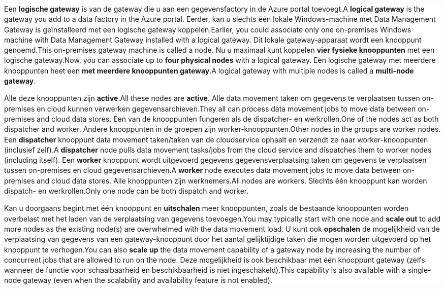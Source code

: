 <span data-ttu-id="0eff2-123">Een **logische gateway** is van de gateway die u aan een gegevensfactory in de Azure portal toevoegt.</span><span class="sxs-lookup"><span data-stu-id="0eff2-123">A **logical gateway** is the gateway you add to a data factory in the Azure portal.</span></span> <span data-ttu-id="0eff2-124">Eerder, kan u slechts één lokale Windows-machine met Data Management Gateway is geïnstalleerd met een logische gateway koppelen.</span><span class="sxs-lookup"><span data-stu-id="0eff2-124">Earlier, you could associate only one on-premises Windows machine with Data Management Gateway installed with a logical gateway.</span></span> <span data-ttu-id="0eff2-125">Dit lokale gateway-apparaat wordt een knooppunt genoemd.</span><span class="sxs-lookup"><span data-stu-id="0eff2-125">This on-premises gateway machine is called a node.</span></span> <span data-ttu-id="0eff2-126">Nu u maximaal kunt koppelen **vier fysieke knooppunten** met een logische gateway.</span><span class="sxs-lookup"><span data-stu-id="0eff2-126">Now, you can associate up to **four physical nodes** with a logical gateway.</span></span> <span data-ttu-id="0eff2-127">Een logische gateway met meerdere knooppunten heet een **met meerdere knooppunten gateway**.</span><span class="sxs-lookup"><span data-stu-id="0eff2-127">A logical gateway with multiple nodes is called a **multi-node gateway**.</span></span>  

<span data-ttu-id="0eff2-128">Alle deze knooppunten zijn **active**.</span><span class="sxs-lookup"><span data-stu-id="0eff2-128">All these nodes are **active**.</span></span> <span data-ttu-id="0eff2-129">Alle data movement taken om gegevens te verplaatsen tussen on-premises en cloud kunnen verwerken gegevensarchieven.</span><span class="sxs-lookup"><span data-stu-id="0eff2-129">They all can process data movement jobs to move data between on-premises and cloud data stores.</span></span> <span data-ttu-id="0eff2-130">Een van de knooppunten fungeren als de dispatcher- en werkrollen.</span><span class="sxs-lookup"><span data-stu-id="0eff2-130">One of the nodes act as both dispatcher and worker.</span></span> <span data-ttu-id="0eff2-131">Andere knooppunten in de groepen zijn worker-knooppunten.</span><span class="sxs-lookup"><span data-stu-id="0eff2-131">Other nodes in the groups are worker nodes.</span></span> <span data-ttu-id="0eff2-132">Een **dispatcher** knooppunt data movement taken/taken van de cloudservice ophaalt en verzendt ze naar worker-knooppunten (inclusief zelf).</span><span class="sxs-lookup"><span data-stu-id="0eff2-132">A **dispatcher** node pulls data movement tasks/jobs from the cloud service and dispatches them to worker nodes (including itself).</span></span> <span data-ttu-id="0eff2-133">Een **worker** knooppunt wordt uitgevoerd gegevens gegevensverplaatsing taken om gegevens te verplaatsen tussen on-premises en cloud gegevensarchieven.</span><span class="sxs-lookup"><span data-stu-id="0eff2-133">A **worker** node executes data movement jobs to move data between on-premises and cloud data stores.</span></span> <span data-ttu-id="0eff2-134">Alle knooppunten zijn werknemers.</span><span class="sxs-lookup"><span data-stu-id="0eff2-134">All nodes are workers.</span></span> <span data-ttu-id="0eff2-135">Slechts één knooppunt kan worden dispatch- en werkrollen.</span><span class="sxs-lookup"><span data-stu-id="0eff2-135">Only one node can be both dispatch and worker.</span></span>    

<span data-ttu-id="0eff2-136">Kan u doorgaans begint met één knooppunt en **uitschalen** meer knooppunten, zoals de bestaande knooppunten worden overbelast met het laden van de verplaatsing van gegevens toevoegen.</span><span class="sxs-lookup"><span data-stu-id="0eff2-136">You may typically start with one node and **scale out** to add more nodes as the existing node(s) are overwhelmed with the data movement load.</span></span> <span data-ttu-id="0eff2-137">U kunt ook **opschalen** de mogelijkheid van de verplaatsing van gegevens van een gateway-knooppunt door het aantal gelijktijdige taken die mogen worden uitgevoerd op het knooppunt te verhogen.</span><span class="sxs-lookup"><span data-stu-id="0eff2-137">You can also **scale up** the data movement capability of a gateway node by increasing the number of concurrent jobs that are allowed to run on the node.</span></span> <span data-ttu-id="0eff2-138">Deze mogelijkheid is ook beschikbaar met één knooppunt gateway (zelfs wanneer de functie voor schaalbaarheid en beschikbaarheid is niet ingeschakeld).</span><span class="sxs-lookup"><span data-stu-id="0eff2-138">This capability is also available with a single-node gateway (even when the scalability and availability feature is not enabled).</span></span> 
